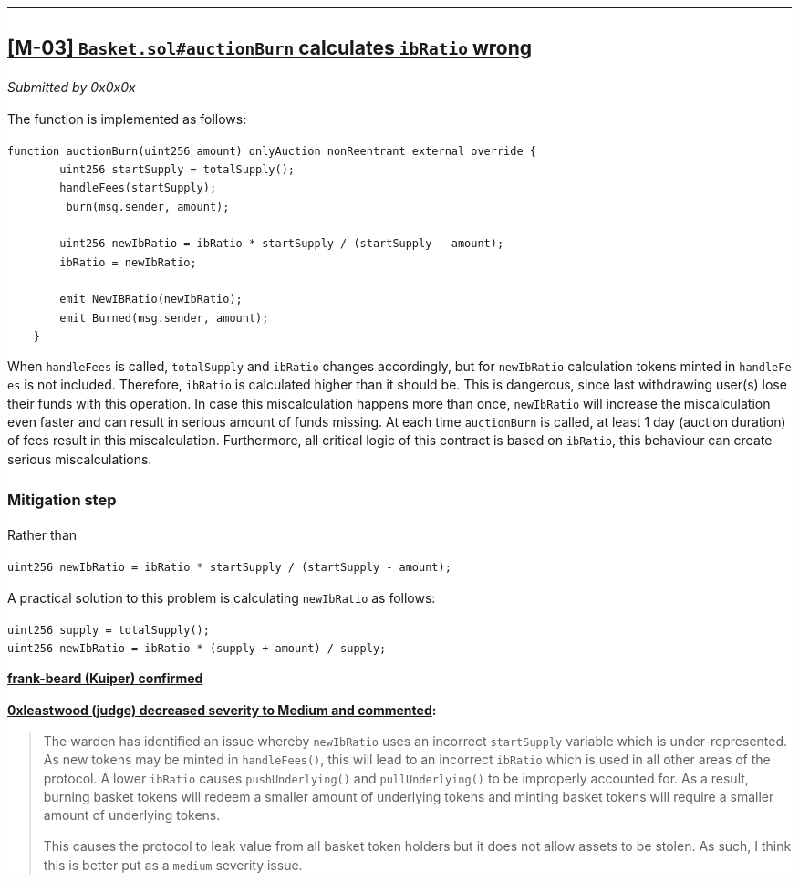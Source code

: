 * * *

[](#m-03-basketsolauctionburn-calculates-ibratio-wrong)[\[M-03\] `Basket.sol#auctionBurn` calculates `ibRatio` wrong](https://github.com/code-423n4/2021-12-defiprotocol-findings/issues/144)
---------------------------------------------------------------------------------------------------------------------------------------------------------------------------------------------

_Submitted by 0x0x0x_

The function is implemented as follows:

    function auctionBurn(uint256 amount) onlyAuction nonReentrant external override {
            uint256 startSupply = totalSupply();
            handleFees(startSupply);
            _burn(msg.sender, amount);
    
            uint256 newIbRatio = ibRatio * startSupply / (startSupply - amount);
            ibRatio = newIbRatio;
    
            emit NewIBRatio(newIbRatio);
            emit Burned(msg.sender, amount);
        }

When `handleFees` is called, `totalSupply` and `ibRatio` changes accordingly, but for `newIbRatio` calculation tokens minted in `handleFees` is not included. Therefore, `ibRatio` is calculated higher than it should be. This is dangerous, since last withdrawing user(s) lose their funds with this operation. In case this miscalculation happens more than once, `newIbRatio` will increase the miscalculation even faster and can result in serious amount of funds missing. At each time `auctionBurn` is called, at least 1 day (auction duration) of fees result in this miscalculation. Furthermore, all critical logic of this contract is based on `ibRatio`, this behaviour can create serious miscalculations.

### [](#mitigation-step)Mitigation step

Rather than

`uint256 newIbRatio = ibRatio * startSupply / (startSupply - amount);`

A practical solution to this problem is calculating `newIbRatio` as follows:

    uint256 supply = totalSupply();
    uint256 newIbRatio = ibRatio * (supply + amount) / supply;

**[frank-beard (Kuiper) confirmed](https://github.com/code-423n4/2021-12-defiprotocol-findings/issues/144)**

**[0xleastwood (judge) decreased severity to Medium and commented](https://github.com/code-423n4/2021-12-defiprotocol-findings/issues/144#issuecomment-1079628195):**

> The warden has identified an issue whereby `newIbRatio` uses an incorrect `startSupply` variable which is under-represented. As new tokens may be minted in `handleFees()`, this will lead to an incorrect `ibRatio` which is used in all other areas of the protocol. A lower `ibRatio` causes `pushUnderlying()` and `pullUnderlying()` to be improperly accounted for. As a result, burning basket tokens will redeem a smaller amount of underlying tokens and minting basket tokens will require a smaller amount of underlying tokens.
> 
> This causes the protocol to leak value from all basket token holders but it does not allow assets to be stolen. As such, I think this is better put as a `medium` severity issue.
